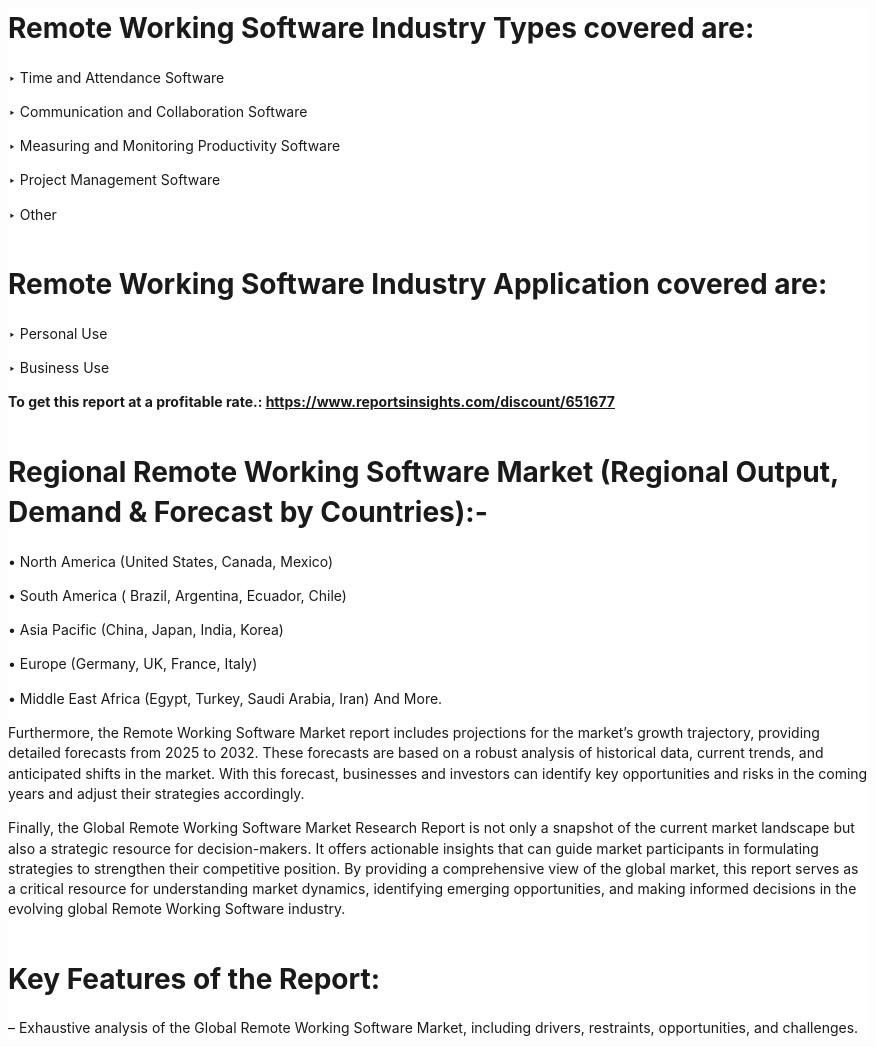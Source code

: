 
# <strong>Remote Working Software Industry Types covered are:</strong>

‣ Time and Attendance Software

‣ Communication and Collaboration Software

‣ Measuring and Monitoring Productivity Software

‣ Project Management Software

‣ Other

# <strong>Remote Working Software Industry Application covered are:</strong>

‣ Personal Use

‣ Business Use

<strong>To get this report at a profitable rate.: <a href=https://www.reportsinsights.com/discount/651677>https://www.reportsinsights.com/discount/651677</a></strong>

# <strong>Regional Remote Working Software Market (Regional Output, Demand &amp; Forecast by Countries):-</strong>

• North America (United States, Canada, Mexico)

• South America ( Brazil, Argentina, Ecuador, Chile)

• Asia Pacific (China, Japan, India, Korea)

• Europe (Germany, UK, France, Italy)

• Middle East Africa (Egypt, Turkey, Saudi Arabia, Iran) And More.

Furthermore, the Remote Working Software Market report includes projections for the market’s growth trajectory, providing detailed forecasts from 2025 to 2032. These forecasts are based on a robust analysis of historical data, current trends, and anticipated shifts in the market. With this forecast, businesses and investors can identify key opportunities and risks in the coming years and adjust their strategies accordingly.

Finally, the Global Remote Working Software Market Research Report is not only a snapshot of the current market landscape but also a strategic resource for decision-makers. It offers actionable insights that can guide market participants in formulating strategies to strengthen their competitive position. By providing a comprehensive view of the global market, this report serves as a critical resource for understanding market dynamics, identifying emerging opportunities, and making informed decisions in the evolving global Remote Working Software industry.

# <strong>Key Features of the Report:</strong>

– Exhaustive analysis of the Global Remote Working Software Market, including drivers, restraints, opportunities, and challenges.
